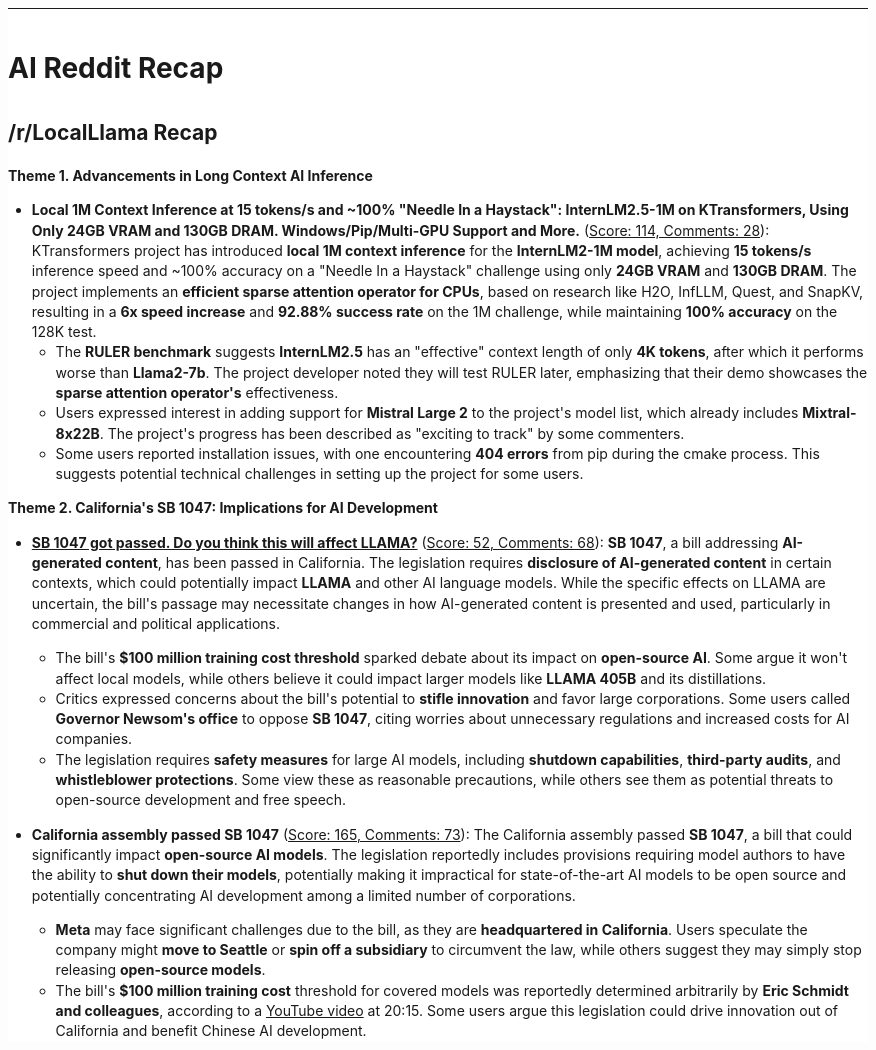 
---

# AI Reddit Recap

## /r/LocalLlama Recap

**Theme 1. Advancements in Long Context AI Inference**

- **Local 1M Context Inference at 15 tokens/s and ~100% "Needle In a Haystack": InternLM2.5-1M on KTransformers, Using Only 24GB VRAM and 130GB DRAM. Windows/Pip/Multi-GPU Support and More.** ([Score: 114, Comments: 28](https://reddit.com//r/LocalLLaMA/comments/1f3xfnk/local_1m_context_inference_at_15_tokenss_and_100/)): KTransformers project has introduced **local 1M context inference** for the **InternLM2-1M model**, achieving **15 tokens/s** inference speed and ~100% accuracy on a "Needle In a Haystack" challenge using only **24GB VRAM** and **130GB DRAM**. The project implements an **efficient sparse attention operator for CPUs**, based on research like H2O, InfLLM, Quest, and SnapKV, resulting in a **6x speed increase** and **92.88% success rate** on the 1M challenge, while maintaining **100% accuracy** on the 128K test.
  - The **RULER benchmark** suggests **InternLM2.5** has an "effective" context length of only **4K tokens**, after which it performs worse than **Llama2-7b**. The project developer noted they will test RULER later, emphasizing that their demo showcases the **sparse attention operator's** effectiveness.
  - Users expressed interest in adding support for **Mistral Large 2** to the project's model list, which already includes **Mixtral-8x22B**. The project's progress has been described as "exciting to track" by some commenters.
  - Some users reported installation issues, with one encountering **404 errors** from pip during the cmake process. This suggests potential technical challenges in setting up the project for some users.


**Theme 2. California's SB 1047: Implications for AI Development**

- **[SB 1047 got passed.  Do you think this will affect LLAMA?](https://i.redd.it/68cnmukzxpld1.png)** ([Score: 52, Comments: 68](https://reddit.com//r/LocalLLaMA/comments/1f4lbfy/sb_1047_got_passed_do_you_think_this_will_affect/)): **SB 1047**, a bill addressing **AI-generated content**, has been passed in California. The legislation requires **disclosure of AI-generated content** in certain contexts, which could potentially impact **LLAMA** and other AI language models. While the specific effects on LLAMA are uncertain, the bill's passage may necessitate changes in how AI-generated content is presented and used, particularly in commercial and political applications.
  - The bill's **$100 million training cost threshold** sparked debate about its impact on **open-source AI**. Some argue it won't affect local models, while others believe it could impact larger models like **LLAMA 405B** and its distillations.
  - Critics expressed concerns about the bill's potential to **stifle innovation** and favor large corporations. Some users called **Governor Newsom's office** to oppose **SB 1047**, citing worries about unnecessary regulations and increased costs for AI companies.
  - The legislation requires **safety measures** for large AI models, including **shutdown capabilities**, **third-party audits**, and **whistleblower protections**. Some view these as reasonable precautions, while others see them as potential threats to open-source development and free speech.


- **California assembly passed SB 1047** ([Score: 165, Comments: 73](https://reddit.com//r/LocalLLaMA/comments/1f4jftq/california_assembly_passed_sb_1047/)): The California assembly passed **SB 1047**, a bill that could significantly impact **open-source AI models**. The legislation reportedly includes provisions requiring model authors to have the ability to **shut down their models**, potentially making it impractical for state-of-the-art AI models to be open source and potentially concentrating AI development among a limited number of corporations.
  - **Meta** may face significant challenges due to the bill, as they are **headquartered in California**. Users speculate the company might **move to Seattle** or **spin off a subsidiary** to circumvent the law, while others suggest they may simply stop releasing **open-source models**.
  - The bill's **$100 million training cost** threshold for covered models was reportedly determined arbitrarily by **Eric Schmidt and colleagues**, according to a [YouTube video](https://youtu.be/7PMUVqtXS0A) at 20:15. Some users argue this legislation could drive innovation out of California and benefit Chinese AI development.